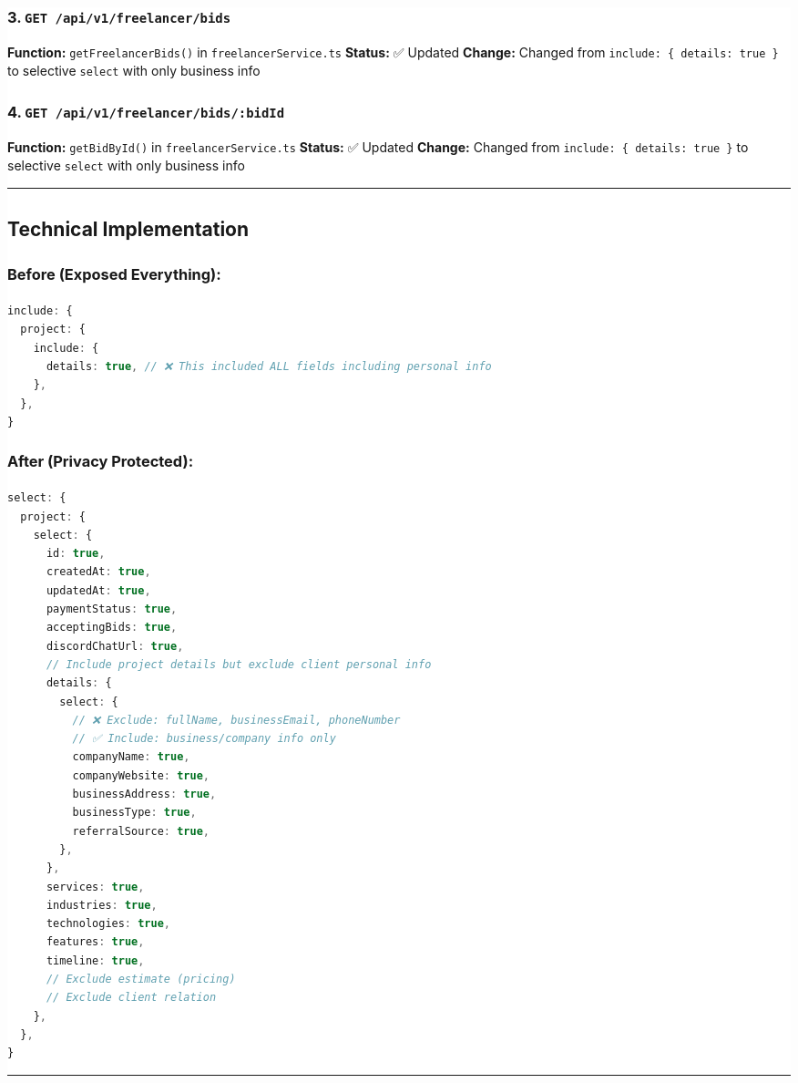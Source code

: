 ### 3. `GET /api/v1/freelancer/bids`

**Function:** `getFreelancerBids()` in `freelancerService.ts`
**Status:** ✅ Updated
**Change:** Changed from `include: { details: true }` to selective `select` with only business info

### 4. `GET /api/v1/freelancer/bids/:bidId`

**Function:** `getBidById()` in `freelancerService.ts`
**Status:** ✅ Updated
**Change:** Changed from `include: { details: true }` to selective `select` with only business info

---

## Technical Implementation

### Before (Exposed Everything):

```typescript
include: {
  project: {
    include: {
      details: true, // ❌ This included ALL fields including personal info
    },
  },
}
```

### After (Privacy Protected):

```typescript
select: {
  project: {
    select: {
      id: true,
      createdAt: true,
      updatedAt: true,
      paymentStatus: true,
      acceptingBids: true,
      discordChatUrl: true,
      // Include project details but exclude client personal info
      details: {
        select: {
          // ❌ Exclude: fullName, businessEmail, phoneNumber
          // ✅ Include: business/company info only
          companyName: true,
          companyWebsite: true,
          businessAddress: true,
          businessType: true,
          referralSource: true,
        },
      },
      services: true,
      industries: true,
      technologies: true,
      features: true,
      timeline: true,
      // Exclude estimate (pricing)
      // Exclude client relation
    },
  },
}
```

---